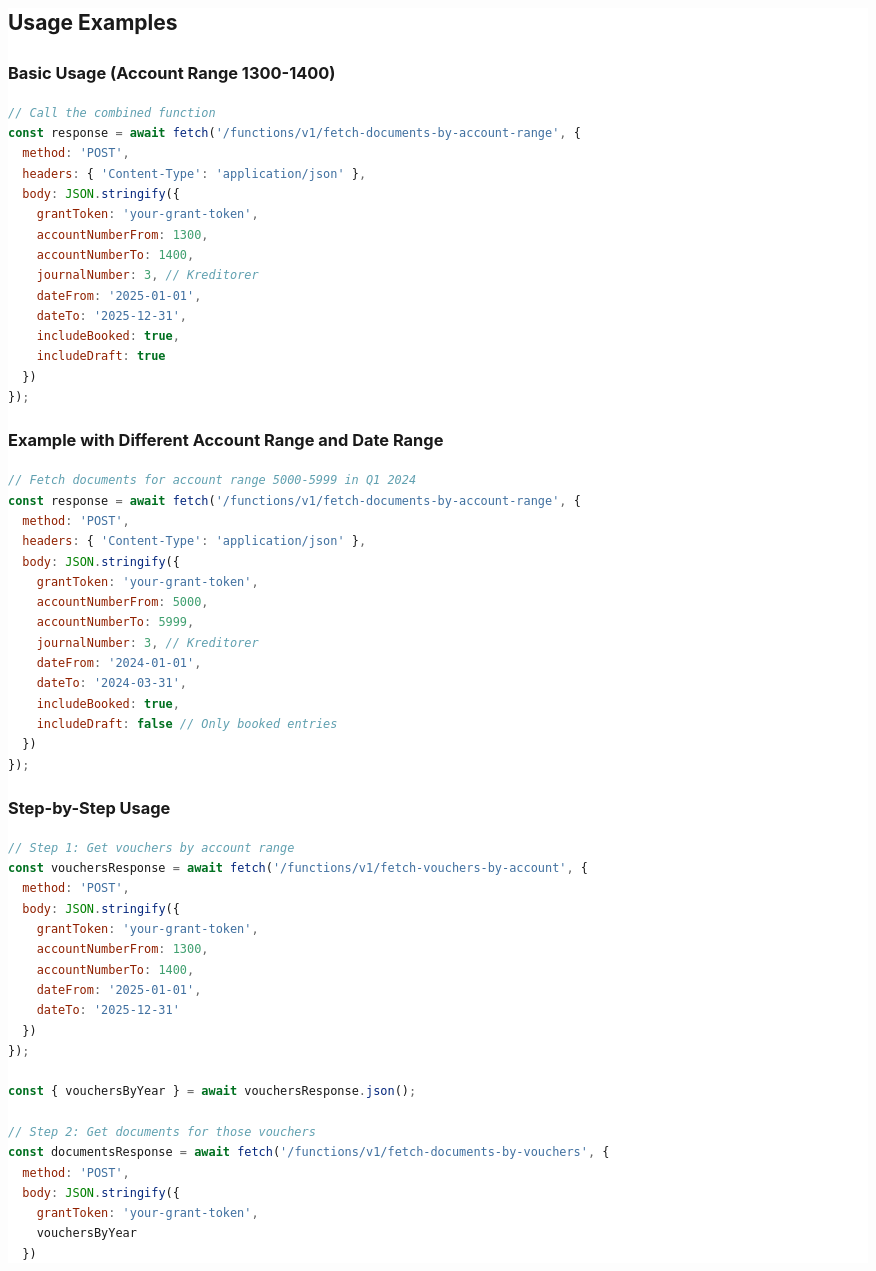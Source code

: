 ## Usage Examples

### Basic Usage (Account Range 1300-1400)
```javascript
// Call the combined function
const response = await fetch('/functions/v1/fetch-documents-by-account-range', {
  method: 'POST',
  headers: { 'Content-Type': 'application/json' },
  body: JSON.stringify({
    grantToken: 'your-grant-token',
    accountNumberFrom: 1300,
    accountNumberTo: 1400,
    journalNumber: 3, // Kreditorer
    dateFrom: '2025-01-01',
    dateTo: '2025-12-31',
    includeBooked: true,
    includeDraft: true
  })
});
```

### Example with Different Account Range and Date Range
```javascript
// Fetch documents for account range 5000-5999 in Q1 2024
const response = await fetch('/functions/v1/fetch-documents-by-account-range', {
  method: 'POST',
  headers: { 'Content-Type': 'application/json' },
  body: JSON.stringify({
    grantToken: 'your-grant-token',
    accountNumberFrom: 5000,
    accountNumberTo: 5999,
    journalNumber: 3, // Kreditorer
    dateFrom: '2024-01-01',
    dateTo: '2024-03-31',
    includeBooked: true,
    includeDraft: false // Only booked entries
  })
});
```

### Step-by-Step Usage
```javascript
// Step 1: Get vouchers by account range
const vouchersResponse = await fetch('/functions/v1/fetch-vouchers-by-account', {
  method: 'POST',
  body: JSON.stringify({
    grantToken: 'your-grant-token',
    accountNumberFrom: 1300,
    accountNumberTo: 1400,
    dateFrom: '2025-01-01',
    dateTo: '2025-12-31'
  })
});

const { vouchersByYear } = await vouchersResponse.json();

// Step 2: Get documents for those vouchers
const documentsResponse = await fetch('/functions/v1/fetch-documents-by-vouchers', {
  method: 'POST',
  body: JSON.stringify({
    grantToken: 'your-grant-token',
    vouchersByYear
  })
```